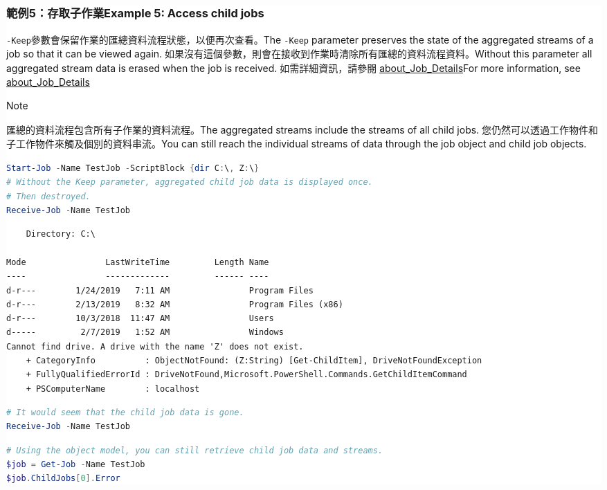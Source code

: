 ### <span data-ttu-id="52eed-148">範例5：存取子作業</span><span class="sxs-lookup"><span data-stu-id="52eed-148">Example 5: Access child jobs</span></span>

<span data-ttu-id="52eed-149">`-Keep`參數會保留作業的匯總資料流程狀態，以便再次查看。</span><span class="sxs-lookup"><span data-stu-id="52eed-149">The `-Keep` parameter preserves the state of the aggregated streams of a job so that it can be viewed again.</span></span> <span data-ttu-id="52eed-150">如果沒有這個參數，則會在接收到作業時清除所有匯總的資料流程資料。</span><span class="sxs-lookup"><span data-stu-id="52eed-150">Without this parameter all aggregated stream data is erased when the job is received.</span></span> <span data-ttu-id="52eed-151">如需詳細資訊，請參閱 [about_Job_Details](About/about_Job_Details.md#child-jobs)</span><span class="sxs-lookup"><span data-stu-id="52eed-151">For more information, see [about_Job_Details](About/about_Job_Details.md#child-jobs)</span></span>

> [!NOTE]
> <span data-ttu-id="52eed-152">匯總的資料流程包含所有子作業的資料流程。</span><span class="sxs-lookup"><span data-stu-id="52eed-152">The aggregated streams include the streams of all child jobs.</span></span> <span data-ttu-id="52eed-153">您仍然可以透過工作物件和子工作物件來觸及個別的資料串流。</span><span class="sxs-lookup"><span data-stu-id="52eed-153">You can still reach the individual streams of data through the job object and child job objects.</span></span>

```powershell
Start-Job -Name TestJob -ScriptBlock {dir C:\, Z:\}
# Without the Keep parameter, aggregated child job data is displayed once.
# Then destroyed.
Receive-Job -Name TestJob
```

```output
    Directory: C:\

Mode                LastWriteTime         Length Name
----                -------------         ------ ----
d-r---        1/24/2019   7:11 AM                Program Files
d-r---        2/13/2019   8:32 AM                Program Files (x86)
d-r---        10/3/2018  11:47 AM                Users
d-----         2/7/2019   1:52 AM                Windows
Cannot find drive. A drive with the name 'Z' does not exist.
    + CategoryInfo          : ObjectNotFound: (Z:String) [Get-ChildItem], DriveNotFoundException
    + FullyQualifiedErrorId : DriveNotFound,Microsoft.PowerShell.Commands.GetChildItemCommand
    + PSComputerName        : localhost
```

```powershell
# It would seem that the child job data is gone.
Receive-Job -Name TestJob
```

```output

```

```powershell
# Using the object model, you can still retrieve child job data and streams.
$job = Get-Job -Name TestJob
$job.ChildJobs[0].Error
```
